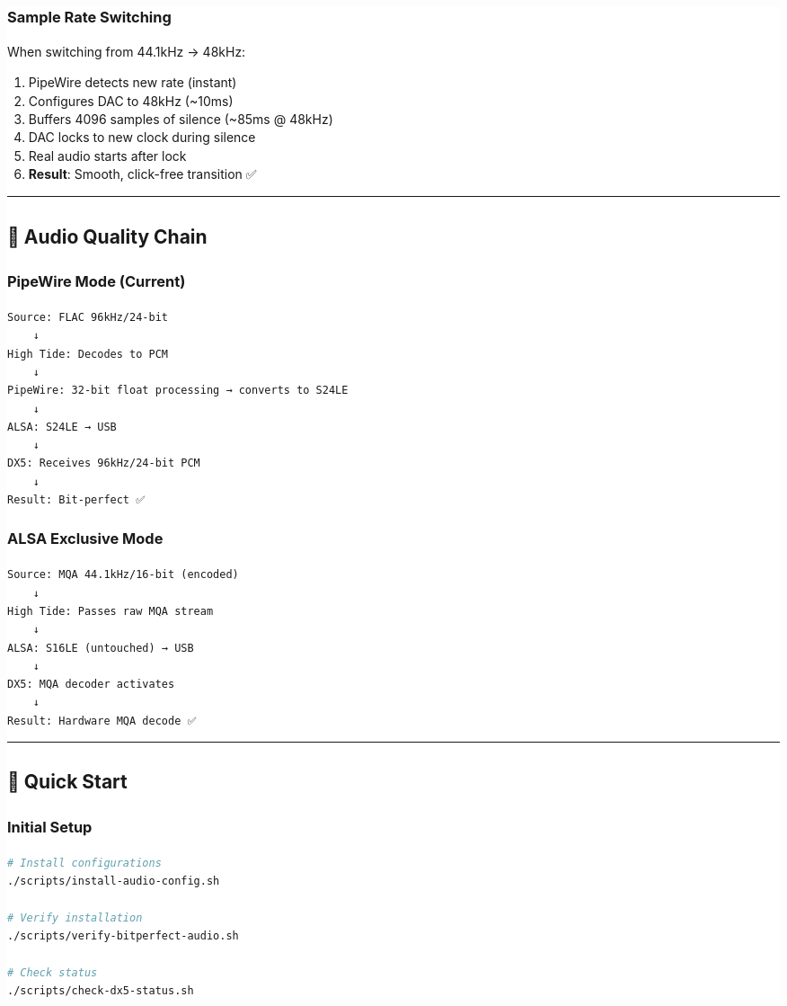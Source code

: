 ### Sample Rate Switching
When switching from 44.1kHz → 48kHz:
1. PipeWire detects new rate (instant)
2. Configures DAC to 48kHz (~10ms)
3. Buffers 4096 samples of silence (~85ms @ 48kHz)
4. DAC locks to new clock during silence
5. Real audio starts after lock
6. **Result**: Smooth, click-free transition ✅

---

## 🎵 Audio Quality Chain

### PipeWire Mode (Current)
```
Source: FLAC 96kHz/24-bit
    ↓
High Tide: Decodes to PCM
    ↓
PipeWire: 32-bit float processing → converts to S24LE
    ↓
ALSA: S24LE → USB
    ↓
DX5: Receives 96kHz/24-bit PCM
    ↓
Result: Bit-perfect ✅
```

### ALSA Exclusive Mode
```
Source: MQA 44.1kHz/16-bit (encoded)
    ↓
High Tide: Passes raw MQA stream
    ↓
ALSA: S16LE (untouched) → USB
    ↓
DX5: MQA decoder activates
    ↓
Result: Hardware MQA decode ✅
```

---

## 🚀 Quick Start

### Initial Setup
```bash
# Install configurations
./scripts/install-audio-config.sh

# Verify installation
./scripts/verify-bitperfect-audio.sh

# Check status
./scripts/check-dx5-status.sh
```
